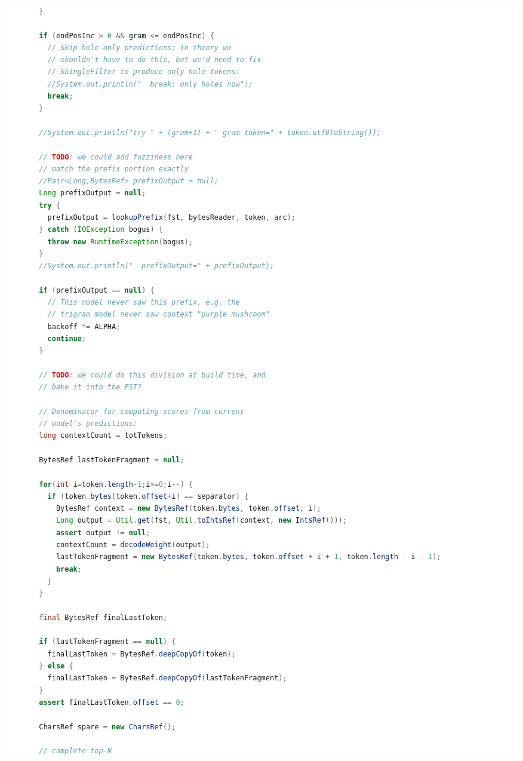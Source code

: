 ```java
        }
        
        if (endPosInc > 0 && gram <= endPosInc) {
          // Skip hole-only predictions; in theory we
          // shouldn't have to do this, but we'd need to fix
          // ShingleFilter to produce only-hole tokens:
          //System.out.println("  break: only holes now");
          break;
        }
        
        //System.out.println("try " + (gram+1) + " gram token=" + token.utf8ToString());
        
        // TODO: we could add fuzziness here
        // match the prefix portion exactly
        //Pair<Long,BytesRef> prefixOutput = null;
        Long prefixOutput = null;
        try {
          prefixOutput = lookupPrefix(fst, bytesReader, token, arc);
        } catch (IOException bogus) {
          throw new RuntimeException(bogus);
        }
        //System.out.println("  prefixOutput=" + prefixOutput);
        
        if (prefixOutput == null) {
          // This model never saw this prefix, e.g. the
          // trigram model never saw context "purple mushroom"
          backoff *= ALPHA;
          continue;
        }
        
        // TODO: we could do this division at build time, and
        // bake it into the FST?
        
        // Denominator for computing scores from current
        // model's predictions:
        long contextCount = totTokens;
        
        BytesRef lastTokenFragment = null;
        
        for(int i=token.length-1;i>=0;i--) {
          if (token.bytes[token.offset+i] == separator) {
            BytesRef context = new BytesRef(token.bytes, token.offset, i);
            Long output = Util.get(fst, Util.toIntsRef(context, new IntsRef()));
            assert output != null;
            contextCount = decodeWeight(output);
            lastTokenFragment = new BytesRef(token.bytes, token.offset + i + 1, token.length - i - 1);
            break;
          }
        }
        
        final BytesRef finalLastToken;
        
        if (lastTokenFragment == null) {
          finalLastToken = BytesRef.deepCopyOf(token);
        } else {
          finalLastToken = BytesRef.deepCopyOf(lastTokenFragment);
        }
        assert finalLastToken.offset == 0;
        
        CharsRef spare = new CharsRef();
        
        // complete top-N
```